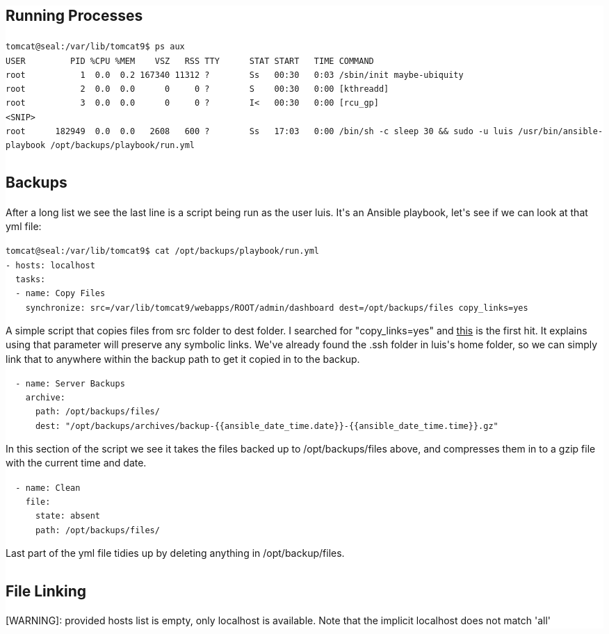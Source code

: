 ## Running Processes

```text
tomcat@seal:/var/lib/tomcat9$ ps aux
USER         PID %CPU %MEM    VSZ   RSS TTY      STAT START   TIME COMMAND
root           1  0.0  0.2 167340 11312 ?        Ss   00:30   0:03 /sbin/init maybe-ubiquity
root           2  0.0  0.0      0     0 ?        S    00:30   0:00 [kthreadd]
root           3  0.0  0.0      0     0 ?        I<   00:30   0:00 [rcu_gp]
<SNIP>
root      182949  0.0  0.0   2608   600 ?        Ss   17:03   0:00 /bin/sh -c sleep 30 && sudo -u luis /usr/bin/ansible-playbook /opt/backups/playbook/run.yml
```

## Backups

After a long list we see the last line is a script being run as the user luis. It's an Ansible playbook, let's see if we can look at that yml file:

```text
tomcat@seal:/var/lib/tomcat9$ cat /opt/backups/playbook/run.yml
- hosts: localhost
  tasks:
  - name: Copy Files
    synchronize: src=/var/lib/tomcat9/webapps/ROOT/admin/dashboard dest=/opt/backups/files copy_links=yes
```

A simple script that copies files from src folder to dest folder. I searched for "copy_links=yes" and [this](https://stackoverflow.com/questions/51351024/ansible-how-to-copy-files-from-a-linked-directory) is the first hit. It explains using that parameter will preserve any symbolic links. We've already found the .ssh folder in luis's home folder, so we can simply link that to anywhere within the backup path to get it copied in to the backup.

```text
  - name: Server Backups
    archive:
      path: /opt/backups/files/
      dest: "/opt/backups/archives/backup-{{ansible_date_time.date}}-{{ansible_date_time.time}}.gz"
```

In this section of the script we see it takes the files backed up to /opt/backups/files above, and compresses them in to a gzip file with the current time and date.

```text
  - name: Clean
    file:
      state: absent
      path: /opt/backups/files/
```

Last part of the yml file tidies up by deleting anything in /opt/backup/files.

## File Linking


[WARNING]: provided hosts list is empty, only localhost is available. Note that the implicit localhost does not match 'all'